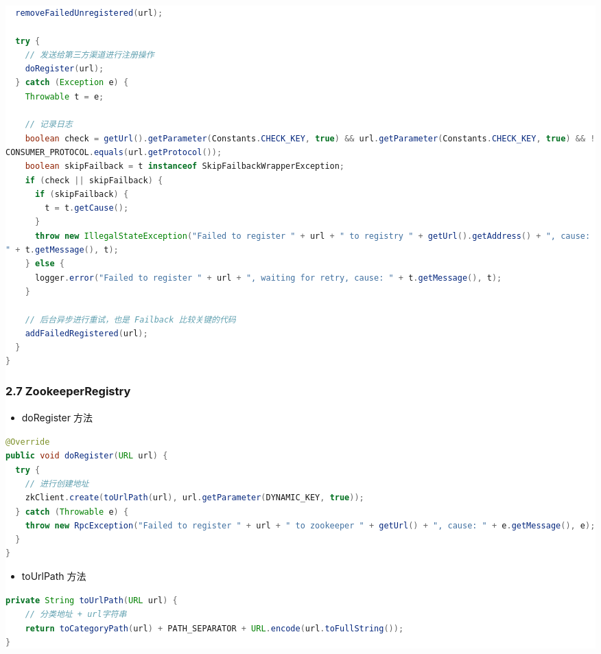 ```java
  removeFailedUnregistered(url);

  try {
    // 发送给第三方渠道进行注册操作
    doRegister(url);
  } catch (Exception e) {
    Throwable t = e;

    // 记录日志
    boolean check = getUrl().getParameter(Constants.CHECK_KEY, true) && url.getParameter(Constants.CHECK_KEY, true) && !CONSUMER_PROTOCOL.equals(url.getProtocol());
    boolean skipFailback = t instanceof SkipFailbackWrapperException;
    if (check || skipFailback) {
      if (skipFailback) {
        t = t.getCause();
      }
      throw new IllegalStateException("Failed to register " + url + " to registry " + getUrl().getAddress() + ", cause: " + t.getMessage(), t);
    } else {
      logger.error("Failed to register " + url + ", waiting for retry, cause: " + t.getMessage(), t);
    }

    // 后台异步进行重试，也是 Failback 比较关键的代码
    addFailedRegistered(url);
  }
}
```



### 2.7 ZookeeperRegistry

- doRegister 方法

```java
@Override
public void doRegister(URL url) {
  try {
    // 进行创建地址
    zkClient.create(toUrlPath(url), url.getParameter(DYNAMIC_KEY, true));
  } catch (Throwable e) {
    throw new RpcException("Failed to register " + url + " to zookeeper " + getUrl() + ", cause: " + e.getMessage(), e);
  }
}
```

- toUrlPath 方法

```java
private String toUrlPath(URL url) {
    // 分类地址 + url字符串
    return toCategoryPath(url) + PATH_SEPARATOR + URL.encode(url.toFullString());
}
```
